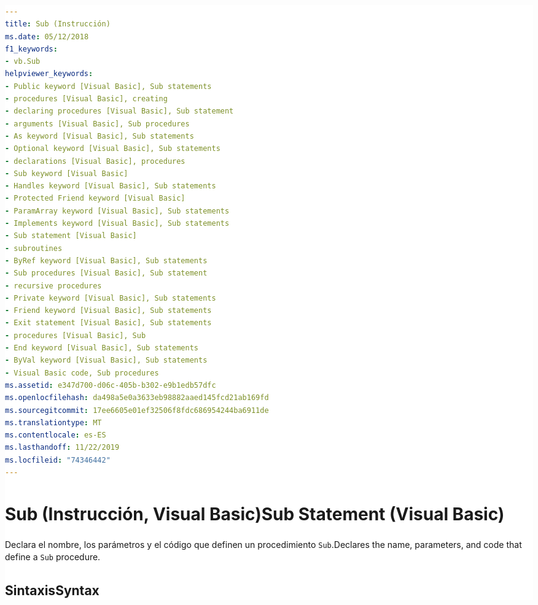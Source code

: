 ```yaml
---
title: Sub (Instrucción)
ms.date: 05/12/2018
f1_keywords:
- vb.Sub
helpviewer_keywords:
- Public keyword [Visual Basic], Sub statements
- procedures [Visual Basic], creating
- declaring procedures [Visual Basic], Sub statement
- arguments [Visual Basic], Sub procedures
- As keyword [Visual Basic], Sub statements
- Optional keyword [Visual Basic], Sub statements
- declarations [Visual Basic], procedures
- Sub keyword [Visual Basic]
- Handles keyword [Visual Basic], Sub statements
- Protected Friend keyword [Visual Basic]
- ParamArray keyword [Visual Basic], Sub statements
- Implements keyword [Visual Basic], Sub statements
- Sub statement [Visual Basic]
- subroutines
- ByRef keyword [Visual Basic], Sub statements
- Sub procedures [Visual Basic], Sub statement
- recursive procedures
- Private keyword [Visual Basic], Sub statements
- Friend keyword [Visual Basic], Sub statements
- Exit statement [Visual Basic], Sub statements
- procedures [Visual Basic], Sub
- End keyword [Visual Basic], Sub statements
- ByVal keyword [Visual Basic], Sub statements
- Visual Basic code, Sub procedures
ms.assetid: e347d700-d06c-405b-b302-e9b1edb57dfc
ms.openlocfilehash: da498a5e0a3633eb98882aaed145fcd21ab169fd
ms.sourcegitcommit: 17ee6605e01ef32506f8fdc686954244ba6911de
ms.translationtype: MT
ms.contentlocale: es-ES
ms.lasthandoff: 11/22/2019
ms.locfileid: "74346442"
---
```

# <a name="sub-statement-visual-basic"></a><span data-ttu-id="d2151-102">Sub (Instrucción, Visual Basic)</span><span class="sxs-lookup"><span data-stu-id="d2151-102">Sub Statement (Visual Basic)</span></span>

<span data-ttu-id="d2151-103">Declara el nombre, los parámetros y el código que definen un procedimiento `Sub`.</span><span class="sxs-lookup"><span data-stu-id="d2151-103">Declares the name, parameters, and code that define a `Sub` procedure.</span></span>

## <a name="syntax"></a><span data-ttu-id="d2151-104">Sintaxis</span><span class="sxs-lookup"><span data-stu-id="d2151-104">Syntax</span></span>
